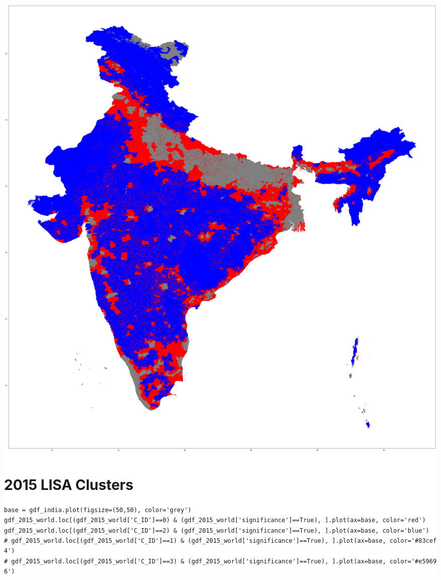 ![png](output_35_1.png)


# 2015 LISA Clusters


```
base = gdf_india.plot(figsize=(50,50), color='grey')
gdf_2015_world.loc[(gdf_2015_world['C_ID']==0) & (gdf_2015_world['significance']==True), ].plot(ax=base, color='red')
gdf_2015_world.loc[(gdf_2015_world['C_ID']==2) & (gdf_2015_world['significance']==True), ].plot(ax=base, color='blue')
# gdf_2015_world.loc[(gdf_2015_world['C_ID']==1) & (gdf_2015_world['significance']==True), ].plot(ax=base, color='#83cef4')
# gdf_2015_world.loc[(gdf_2015_world['C_ID']==3) & (gdf_2015_world['significance']==True), ].plot(ax=base, color='#e59696')
```

